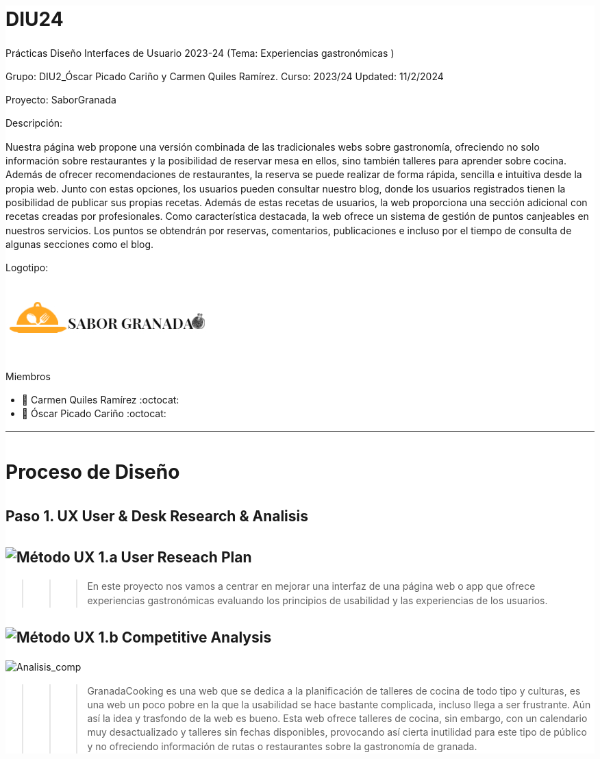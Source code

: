 # DIU24
Prácticas Diseño Interfaces de Usuario 2023-24 (Tema: Experiencias gastronómicas ) 

Grupo: DIU2_Óscar Picado Cariño y Carmen Quiles Ramírez.  Curso: 2023/24 
Updated: 11/2/2024

Proyecto: 
SaborGranada

Descripción: 

Nuestra página web propone una versión combinada de las tradicionales webs sobre gastronomía, ofreciendo no solo información sobre restaurantes y la posibilidad de reservar mesa en ellos, sino también talleres para aprender sobre cocina. Además de ofrecer recomendaciones de restaurantes, la reserva se puede realizar de forma rápida, sencilla e intuitiva desde la propia web. Junto con estas opciones, los usuarios pueden consultar nuestro blog, donde los usuarios registrados tienen la posibilidad de publicar sus propias recetas. Además de estas recetas de usuarios, la web proporciona una sección adicional con recetas creadas por profesionales. Como característica destacada, la web ofrece un sistema de gestión de puntos canjeables en nuestros servicios. Los puntos se obtendrán por reservas, comentarios, publicaciones e incluso por el tiempo de consulta de algunas secciones como el blog.


Logotipo: 

![Logotipo](P3/logo.jpg)

Miembros
 * :bust_in_silhouette:   Carmen Quiles Ramírez    :octocat:     
 * :bust_in_silhouette:  Óscar Picado Cariño     :octocat:

----- 

# Proceso de Diseño 

## Paso 1. UX User & Desk Research & Analisis 


![Método UX](img/Competitive.png) **1.a User Reseach Plan**
-----

>>> En este proyecto nos vamos a centrar en mejorar una interfaz de una página web o app que ofrece experiencias gastronómicas evaluando los principios de usabilidad y las experiencias de los usuarios.  

![Método UX](img/Competitive.png) 1.b Competitive Analysis
-----
![Analisis_comp](P1/Competitor_Analysis.png)
>>> GranadaCooking es una web que se dedica a la planificación de talleres de cocina de todo tipo y culturas, es una web un poco pobre en la que la usabilidad se hace bastante complicada, incluso llega a ser frustrante. Aún así la idea y trasfondo de la web es bueno. Esta web ofrece talleres de cocina, sin embargo, con un calendario muy desactualizado y talleres sin fechas disponibles, provocando así cierta inutilidad para este tipo de público y no ofreciendo información de rutas o restaurantes sobre la gastronomía de granada. 
>>>